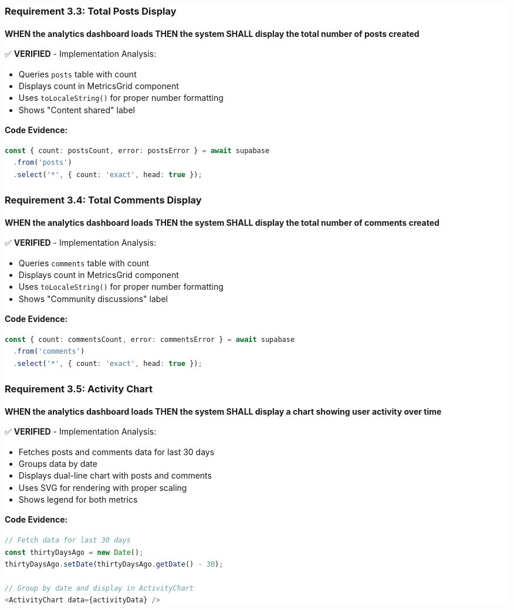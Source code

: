 ### Requirement 3.3: Total Posts Display
**WHEN the analytics dashboard loads THEN the system SHALL display the total number of posts created**

✅ **VERIFIED** - Implementation Analysis:
- Queries `posts` table with count
- Displays count in MetricsGrid component
- Uses `toLocaleString()` for proper number formatting
- Shows "Content shared" label

**Code Evidence:**
```typescript
const { count: postsCount, error: postsError } = await supabase
  .from('posts')
  .select('*', { count: 'exact', head: true });
```

### Requirement 3.4: Total Comments Display
**WHEN the analytics dashboard loads THEN the system SHALL display the total number of comments created**

✅ **VERIFIED** - Implementation Analysis:
- Queries `comments` table with count
- Displays count in MetricsGrid component
- Uses `toLocaleString()` for proper number formatting
- Shows "Community discussions" label

**Code Evidence:**
```typescript
const { count: commentsCount, error: commentsError } = await supabase
  .from('comments')
  .select('*', { count: 'exact', head: true });
```

### Requirement 3.5: Activity Chart
**WHEN the analytics dashboard loads THEN the system SHALL display a chart showing user activity over time**

✅ **VERIFIED** - Implementation Analysis:
- Fetches posts and comments data for last 30 days
- Groups data by date
- Displays dual-line chart with posts and comments
- Uses SVG for rendering with proper scaling
- Shows legend for both metrics

**Code Evidence:**
```typescript
// Fetch data for last 30 days
const thirtyDaysAgo = new Date();
thirtyDaysAgo.setDate(thirtyDaysAgo.getDate() - 30);

// Group by date and display in ActivityChart
<ActivityChart data={activityData} />
```
